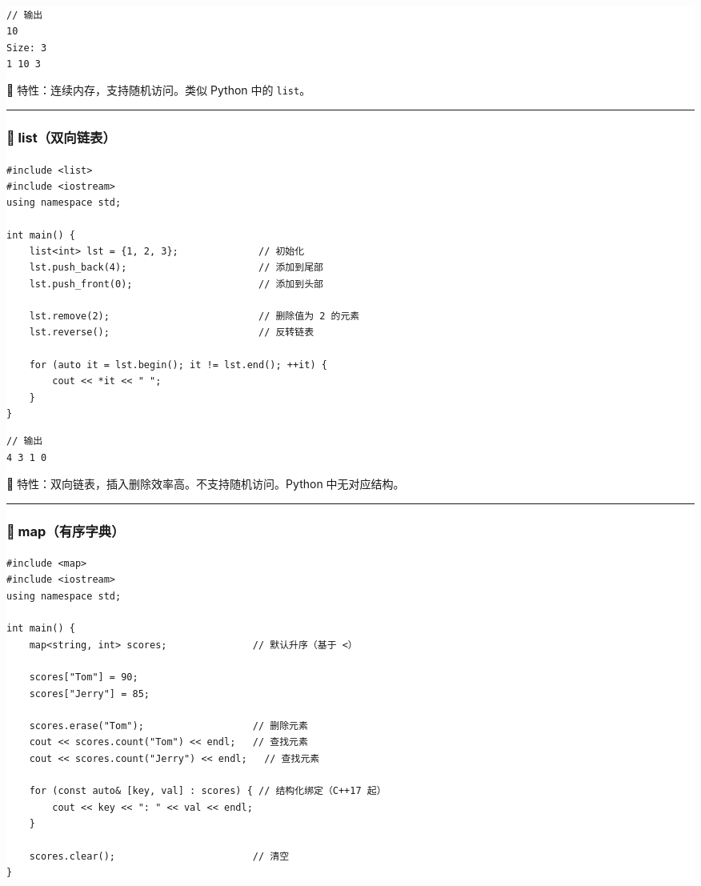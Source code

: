 ```
// 输出  
10  
Size: 3  
1 10 3 
```

📌 特性：连续内存，支持随机访问。类似 Python 中的 `list`。

---

### 🔹 list（双向链表）

```
#include <list>  
#include <iostream>  
using namespace std;  
  
int main() {  
    list<int> lst = {1, 2, 3};              // 初始化  
    lst.push_back(4);                       // 添加到尾部  
    lst.push_front(0);                      // 添加到头部  
  
    lst.remove(2);                          // 删除值为 2 的元素  
    lst.reverse();                          // 反转链表  
  
    for (auto it = lst.begin(); it != lst.end(); ++it) {  
        cout << *it << " ";  
    }  
}
```

```
// 输出  
4 3 1 0 
```

📌 特性：双向链表，插入删除效率高。不支持随机访问。Python 中无对应结构。

---

### 🔹 map（有序字典）

```
#include <map>  
#include <iostream>  
using namespace std;  
  
int main() {  
    map<string, int> scores;               // 默认升序（基于 <）  
  
    scores["Tom"] = 90;  
    scores["Jerry"] = 85;  
  
    scores.erase("Tom");                   // 删除元素  
    cout << scores.count("Tom") << endl;   // 查找元素  
    cout << scores.count("Jerry") << endl;   // 查找元素  
  
    for (const auto& [key, val] : scores) { // 结构化绑定（C++17 起）  
        cout << key << ": " << val << endl;  
    }  
  
    scores.clear();                        // 清空  
}
```
